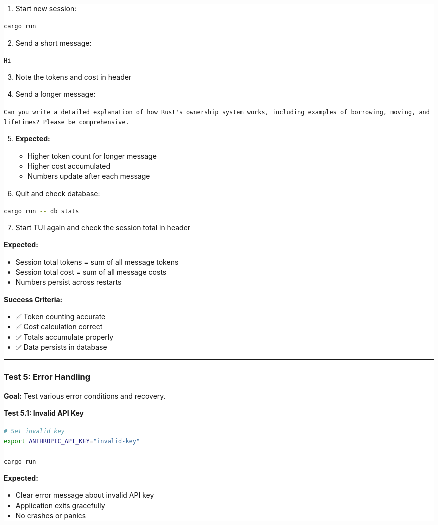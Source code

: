 1. Start new session:
```bash
cargo run
```

2. Send a short message:
```
Hi
```

3. Note the tokens and cost in header

4. Send a longer message:
```
Can you write a detailed explanation of how Rust's ownership system works, including examples of borrowing, moving, and lifetimes? Please be comprehensive.
```

5. **Expected:**
   - Higher token count for longer message
   - Higher cost accumulated
   - Numbers update after each message

6. Quit and check database:
```bash
cargo run -- db stats
```

7. Start TUI again and check the session total in header

**Expected:**
- Session total tokens = sum of all message tokens
- Session total cost = sum of all message costs
- Numbers persist across restarts

**Success Criteria:**
- ✅ Token counting accurate
- ✅ Cost calculation correct
- ✅ Totals accumulate properly
- ✅ Data persists in database

---

### Test 5: Error Handling

**Goal:** Test various error conditions and recovery.

**Test 5.1: Invalid API Key**

```bash
# Set invalid key
export ANTHROPIC_API_KEY="invalid-key"

cargo run
```

**Expected:**
- Clear error message about invalid API key
- Application exits gracefully
- No crashes or panics
